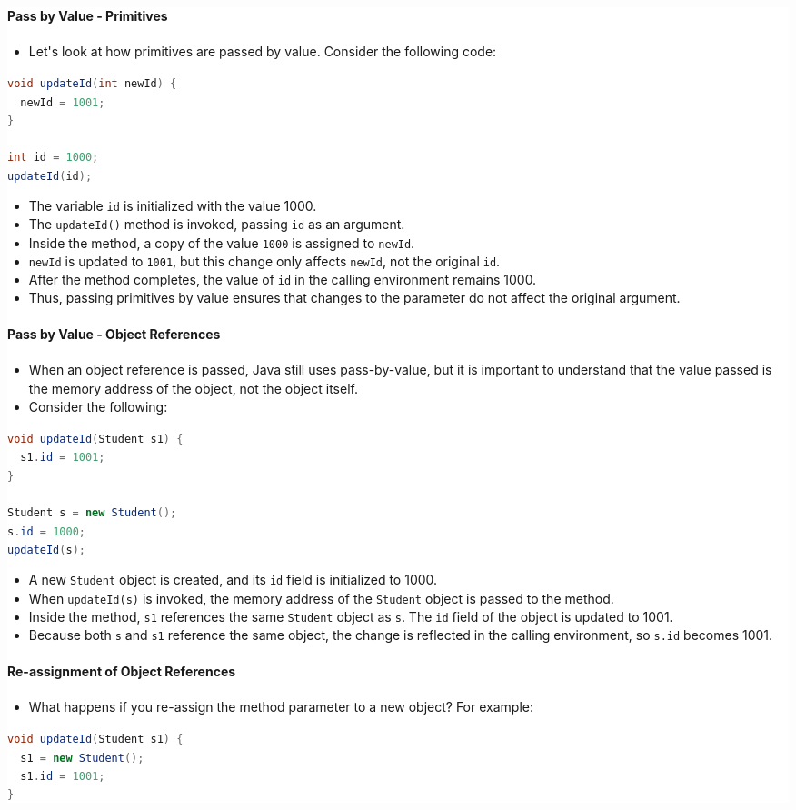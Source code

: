 #### Pass by Value - Primitives

- Let's look at how primitives are passed by value. Consider the following code:

```java
void updateId(int newId) {
  newId = 1001;
}

int id = 1000;
updateId(id);
```

- The variable `id` is initialized with the value 1000.
- The `updateId()` method is invoked, passing `id` as an argument.
- Inside the method, a copy of the value `1000` is assigned to `newId`.
- `newId` is updated to `1001`, but this change only affects `newId`, not the original `id`.
- After the method completes, the value of `id` in the calling environment remains 1000.
- Thus, passing primitives by value ensures that changes to the parameter do not affect the original argument.

#### Pass by Value - Object References

- When an object reference is passed, Java still uses pass-by-value, but it is important to understand that the value passed is the memory address of the object, not the object itself.
- Consider the following:

```java
void updateId(Student s1) {
  s1.id = 1001;
}

Student s = new Student();
s.id = 1000;
updateId(s);
```

- A new `Student` object is created, and its `id` field is initialized to 1000.
- When `updateId(s)` is invoked, the memory address of the `Student` object is passed to the method.
- Inside the method, `s1` references the same `Student` object as `s`. The `id` field of the object is updated to 1001.
- Because both `s` and `s1` reference the same object, the change is reflected in the calling environment, so `s.id` becomes 1001.

#### Re-assignment of Object References

- What happens if you re-assign the method parameter to a new object? For example:

```java
void updateId(Student s1) {
  s1 = new Student();
  s1.id = 1001;
}
```
